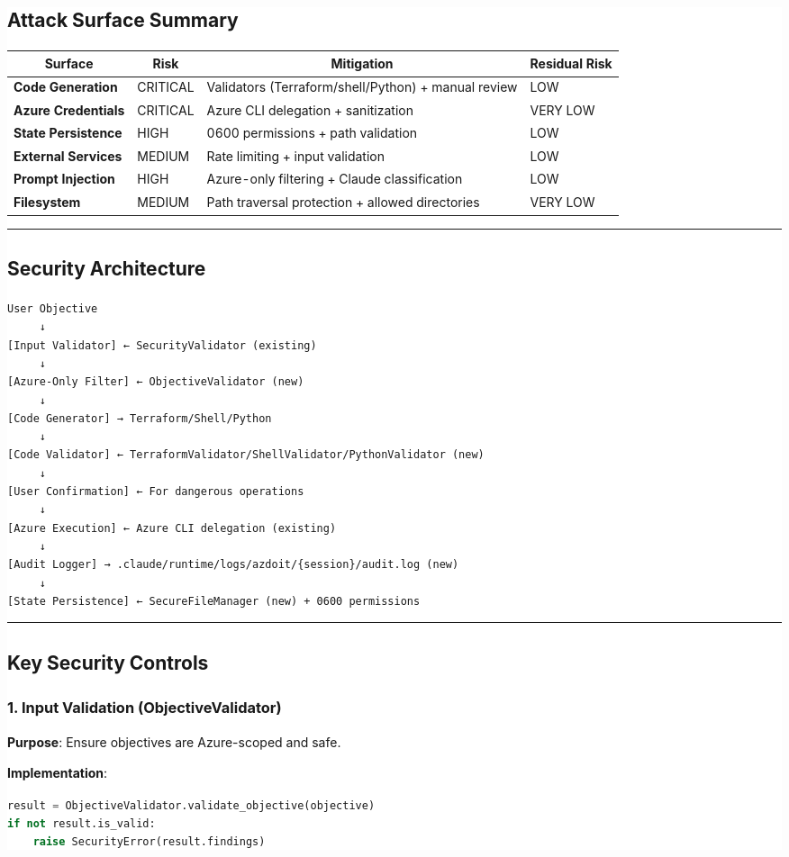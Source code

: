 
## Attack Surface Summary

| Surface | Risk | Mitigation | Residual Risk |
|---------|------|------------|---------------|
| **Code Generation** | CRITICAL | Validators (Terraform/shell/Python) + manual review | LOW |
| **Azure Credentials** | CRITICAL | Azure CLI delegation + sanitization | VERY LOW |
| **State Persistence** | HIGH | 0600 permissions + path validation | LOW |
| **External Services** | MEDIUM | Rate limiting + input validation | LOW |
| **Prompt Injection** | HIGH | Azure-only filtering + Claude classification | LOW |
| **Filesystem** | MEDIUM | Path traversal protection + allowed directories | VERY LOW |

---

## Security Architecture

```
User Objective
     ↓
[Input Validator] ← SecurityValidator (existing)
     ↓
[Azure-Only Filter] ← ObjectiveValidator (new)
     ↓
[Code Generator] → Terraform/Shell/Python
     ↓
[Code Validator] ← TerraformValidator/ShellValidator/PythonValidator (new)
     ↓
[User Confirmation] ← For dangerous operations
     ↓
[Azure Execution] ← Azure CLI delegation (existing)
     ↓
[Audit Logger] → .claude/runtime/logs/azdoit/{session}/audit.log (new)
     ↓
[State Persistence] ← SecureFileManager (new) + 0600 permissions
```

---

## Key Security Controls

### 1. Input Validation (ObjectiveValidator)

**Purpose**: Ensure objectives are Azure-scoped and safe.

**Implementation**:
```python
result = ObjectiveValidator.validate_objective(objective)
if not result.is_valid:
    raise SecurityError(result.findings)
```
